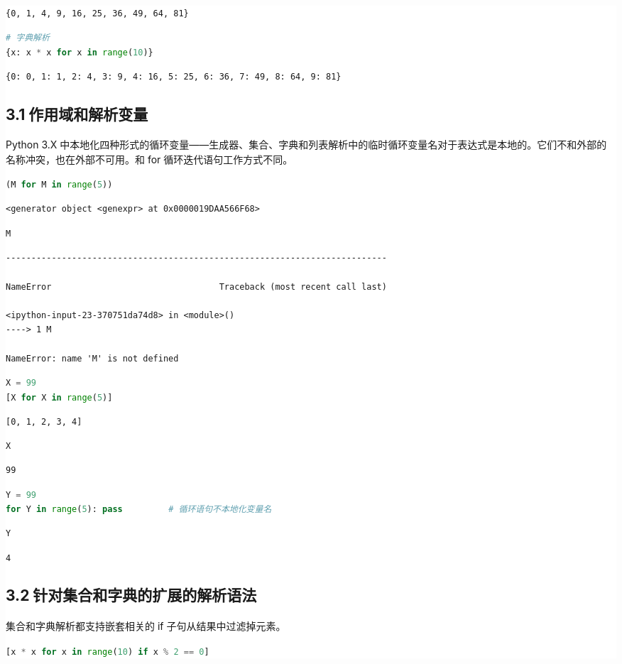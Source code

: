     {0, 1, 4, 9, 16, 25, 36, 49, 64, 81}

```python
# 字典解析
{x: x * x for x in range(10)}
```

    {0: 0, 1: 1, 2: 4, 3: 9, 4: 16, 5: 25, 6: 36, 7: 49, 8: 64, 9: 81}

## 3.1 作用域和解析变量  
Python 3.X 中本地化四种形式的循环变量——生成器、集合、字典和列表解析中的临时循环变量名对于表达式是本地的。它们不和外部的名称冲突，也在外部不可用。和 for 循环迭代语句工作方式不同。

```python
(M for M in range(5))
```

    <generator object <genexpr> at 0x0000019DAA566F68>

```python
M
```

    ---------------------------------------------------------------------------
    
    NameError                                 Traceback (most recent call last)
    
    <ipython-input-23-370751da74d8> in <module>()
    ----> 1 M

    NameError: name 'M' is not defined

```python
X = 99
[X for X in range(5)]
```

    [0, 1, 2, 3, 4]

```python
X
```

    99

```python
Y = 99
for Y in range(5): pass         # 循环语句不本地化变量名
```

```python
Y
```

    4

## 3.2 针对集合和字典的扩展的解析语法  
集合和字典解析都支持嵌套相关的 if 子句从结果中过滤掉元素。

```python
[x * x for x in range(10) if x % 2 == 0]
```
